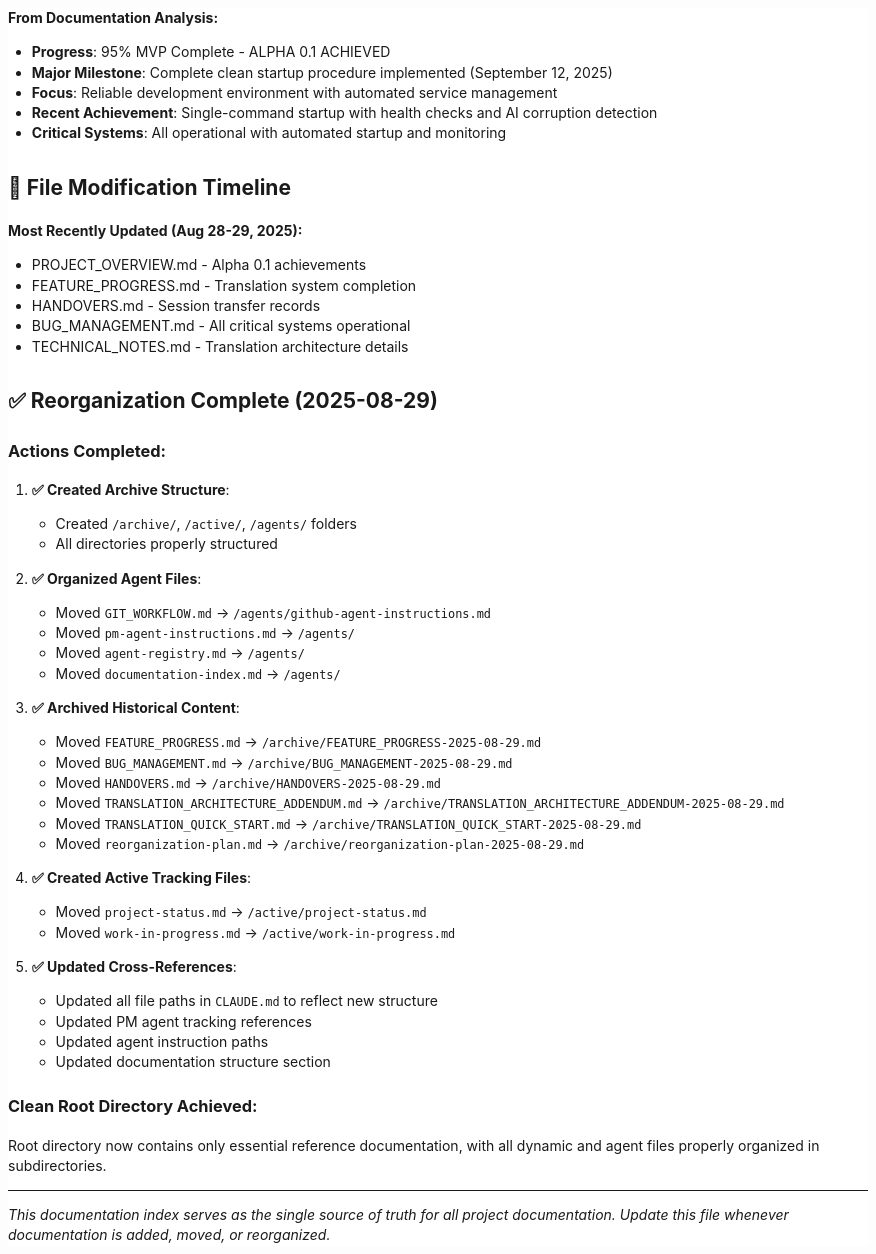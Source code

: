 **From Documentation Analysis:**
- **Progress**: 95% MVP Complete - ALPHA 0.1 ACHIEVED
- **Major Milestone**: Complete clean startup procedure implemented (September 12, 2025)
- **Focus**: Reliable development environment with automated service management
- **Recent Achievement**: Single-command startup with health checks and AI corruption detection
- **Critical Systems**: All operational with automated startup and monitoring

## 📅 File Modification Timeline

**Most Recently Updated (Aug 28-29, 2025):**
- PROJECT_OVERVIEW.md - Alpha 0.1 achievements
- FEATURE_PROGRESS.md - Translation system completion
- HANDOVERS.md - Session transfer records
- BUG_MANAGEMENT.md - All critical systems operational
- TECHNICAL_NOTES.md - Translation architecture details

## ✅ Reorganization Complete (2025-08-29)

### **Actions Completed:**

1. **✅ Created Archive Structure**:
   - Created `/archive/`, `/active/`, `/agents/` folders
   - All directories properly structured

2. **✅ Organized Agent Files**:
   - Moved `GIT_WORKFLOW.md` → `/agents/github-agent-instructions.md`
   - Moved `pm-agent-instructions.md` → `/agents/`
   - Moved `agent-registry.md` → `/agents/`
   - Moved `documentation-index.md` → `/agents/`

3. **✅ Archived Historical Content**:
   - Moved `FEATURE_PROGRESS.md` → `/archive/FEATURE_PROGRESS-2025-08-29.md`
   - Moved `BUG_MANAGEMENT.md` → `/archive/BUG_MANAGEMENT-2025-08-29.md`
   - Moved `HANDOVERS.md` → `/archive/HANDOVERS-2025-08-29.md`
   - Moved `TRANSLATION_ARCHITECTURE_ADDENDUM.md` → `/archive/TRANSLATION_ARCHITECTURE_ADDENDUM-2025-08-29.md`
   - Moved `TRANSLATION_QUICK_START.md` → `/archive/TRANSLATION_QUICK_START-2025-08-29.md`
   - Moved `reorganization-plan.md` → `/archive/reorganization-plan-2025-08-29.md`

4. **✅ Created Active Tracking Files**:
   - Moved `project-status.md` → `/active/project-status.md`
   - Moved `work-in-progress.md` → `/active/work-in-progress.md`

5. **✅ Updated Cross-References**:
   - Updated all file paths in `CLAUDE.md` to reflect new structure
   - Updated PM agent tracking references
   - Updated agent instruction paths
   - Updated documentation structure section

### **Clean Root Directory Achieved:**
Root directory now contains only essential reference documentation, with all dynamic and agent files properly organized in subdirectories.

---

*This documentation index serves as the single source of truth for all project documentation. Update this file whenever documentation is added, moved, or reorganized.*